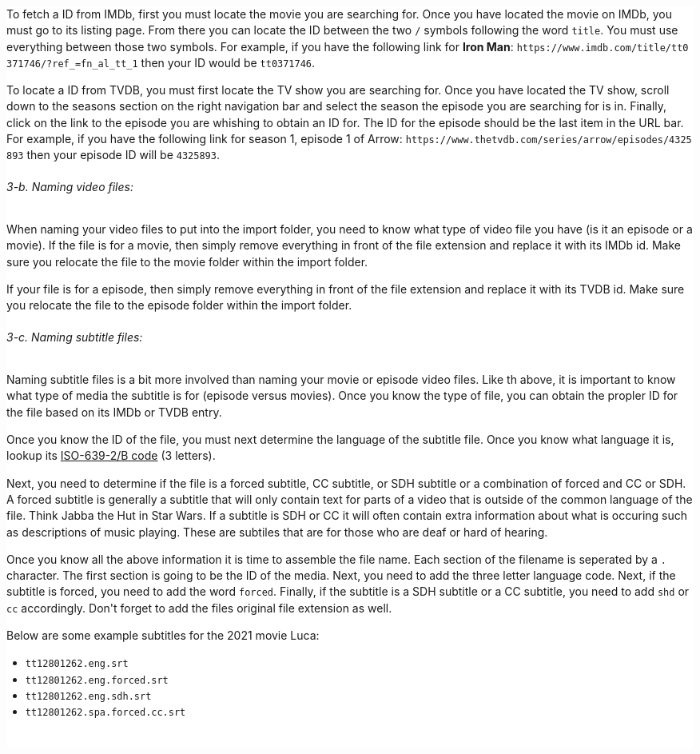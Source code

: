 To fetch a ID from IMDb, first you must locate the movie you are searching for. Once you have located the movie on IMDb, you must go to its listing page. From there you can locate the ID between the two `/` symbols following the word `title`. You must use everything between those two symbols. For example, if you have the following link for **Iron Man**: `https://www.imdb.com/title/tt0371746/?ref_=fn_al_tt_1` then your ID would be `tt0371746`.

To locate a ID from TVDB, you must first locate the TV show you are searching for. Once you have located the TV show, scroll down to the seasons section on the right navigation bar and select the season the episode you are searching for is in. Finally, click on the link to the episode you are whishing to obtain an ID for. The ID for the episode should be the last item in the URL bar. For example, if you have the following link for season 1, episode 1 of Arrow: `https://www.thetvdb.com/series/arrow/episodes/4325893` then your episode ID will be `4325893`.

###### 3-b. Naming video files:

When naming your video files to put into the import folder, you need to know what type of video file you have (is it an episode or a movie). If the file is for a movie, then simply remove everything in front of the file extension and replace it with its IMDb id. Make sure you relocate the file to the movie folder within the import folder.

If your file is for a episode, then simply remove everything in front of the file extension and replace it with its TVDB id. Make sure you relocate the file to the episode folder within the import folder.

###### 3-c. Naming subtitle files:

Naming subtitle files is a bit more involved than naming your movie or episode video files. Like th above, it is important to know what type of media the subtitle is for (episode versus movies). Once you know the type of file, you can obtain the propler ID for the file based on its IMDb or TVDB entry.

Once you know the ID of the file, you must next determine the language of the subtitle file. Once you know what language it is, lookup its [ISO-639-2/B code](https://en.wikipedia.org/wiki/List_of_ISO_639-1_codes) (3 letters).

Next, you need to determine if the file is a forced subtitle, CC subtitle, or SDH subtitle or a combination of forced and CC or SDH. A forced subtitle is generally a subtitle that will only contain text for parts of a video that is outside of the common language of the file. Think Jabba the Hut in Star Wars. If a subtitle is SDH or CC it will often contain extra information about what is occuring such as descriptions of music playing. These are subtiles that are for those who are deaf or hard of hearing.

Once you know all the above information it is time to assemble the file name. Each section of the filename is seperated by a `.` character. The first section is going to be the ID of the media. Next, you need to add the three letter language code. Next, if the subtitle is forced, you need to add the word `forced`. Finally, if the subtitle is a SDH subtitle or a CC subtitle, you need to add `shd` or `cc` accordingly. Don't forget to add the files original file extension as well.

Below are some example subtitles for the 2021 movie Luca:

- `tt12801262.eng.srt`
- `tt12801262.eng.forced.srt`
- `tt12801262.eng.sdh.srt`
- `tt12801262.spa.forced.cc.srt`

<br>
